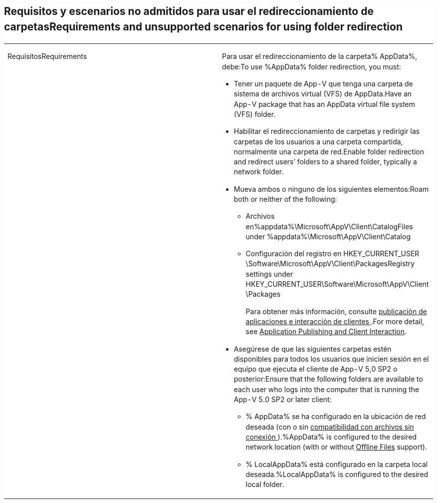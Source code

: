 ## <a href="" id="bkmk-folder-redir-reqs"></a><span data-ttu-id="b5759-110">Requisitos y escenarios no admitidos para usar el redireccionamiento de carpetas</span><span class="sxs-lookup"><span data-stu-id="b5759-110">Requirements and unsupported scenarios for using folder redirection</span></span>


<table>
<colgroup>
<col width="50%" />
<col width="50%" />
</colgroup>
<tbody>
<tr class="odd">
<td align="left"><p><span data-ttu-id="b5759-111">Requisitos</span><span class="sxs-lookup"><span data-stu-id="b5759-111">Requirements</span></span></p></td>
<td align="left"><p><span data-ttu-id="b5759-112">Para usar el redireccionamiento de la carpeta% AppData%, debe:</span><span class="sxs-lookup"><span data-stu-id="b5759-112">To use %AppData% folder redirection, you must:</span></span></p>
<ul>
<li><p><span data-ttu-id="b5759-113">Tener un paquete de App-V que tenga una carpeta de sistema de archivos virtual (VFS) de AppData.</span><span class="sxs-lookup"><span data-stu-id="b5759-113">Have an App-V package that has an AppData virtual file system (VFS) folder.</span></span></p></li>
<li><p><span data-ttu-id="b5759-114">Habilitar el redireccionamiento de carpetas y redirigir las carpetas de los usuarios a una carpeta compartida, normalmente una carpeta de red.</span><span class="sxs-lookup"><span data-stu-id="b5759-114">Enable folder redirection and redirect users’ folders to a shared folder, typically a network folder.</span></span></p></li>
<li><p><span data-ttu-id="b5759-115">Mueva ambos o ninguno de los siguientes elementos:</span><span class="sxs-lookup"><span data-stu-id="b5759-115">Roam both or neither of the following:</span></span></p>
<ul>
<li><p><span data-ttu-id="b5759-116">Archivos en%appdata%\Microsoft\AppV\Client\Catalog</span><span class="sxs-lookup"><span data-stu-id="b5759-116">Files under %appdata%\Microsoft\AppV\Client\Catalog</span></span></p></li>
<li><p><span data-ttu-id="b5759-117">Configuración del registro en HKEY_CURRENT_USER \Software\Microsoft\AppV\Client\Packages</span><span class="sxs-lookup"><span data-stu-id="b5759-117">Registry settings under HKEY_CURRENT_USER\Software\Microsoft\AppV\Client\Packages</span></span></p>
<p><span data-ttu-id="b5759-118">Para obtener más información, consulte <a href="application-publishing-and-client-interaction.md#bkmk-clt-inter-roam-reqs" data-raw-source="[Application Publishing and Client Interaction](application-publishing-and-client-interaction.md#bkmk-clt-inter-roam-reqs)"> publicación de aplicaciones e interacción de clientes </a> .</span><span class="sxs-lookup"><span data-stu-id="b5759-118">For more detail, see <a href="application-publishing-and-client-interaction.md#bkmk-clt-inter-roam-reqs" data-raw-source="[Application Publishing and Client Interaction](application-publishing-and-client-interaction.md#bkmk-clt-inter-roam-reqs)">Application Publishing and Client Interaction</a>.</span></span></p></li>
</ul></li>
<li><p><span data-ttu-id="b5759-119">Asegúrese de que las siguientes carpetas estén disponibles para todos los usuarios que inicien sesión en el equipo que ejecuta el cliente de App-V 5,0 SP2 o posterior:</span><span class="sxs-lookup"><span data-stu-id="b5759-119">Ensure that the following folders are available to each user who logs into the computer that is running the App-V 5.0 SP2 or later client:</span></span></p>
<ul>
<li><p><span data-ttu-id="b5759-120">% AppData% se ha configurado en la ubicación de red deseada (con o sin <a href="https://technet.microsoft.com/library/cc780552.aspx" data-raw-source="[Offline Files](https://technet.microsoft.com/library/cc780552.aspx)"> compatibilidad con archivos sin conexión </a> ).</span><span class="sxs-lookup"><span data-stu-id="b5759-120">%AppData% is configured to the desired network location (with or without <a href="https://technet.microsoft.com/library/cc780552.aspx" data-raw-source="[Offline Files](https://technet.microsoft.com/library/cc780552.aspx)">Offline Files</a> support).</span></span></p></li>
<li><p><span data-ttu-id="b5759-121">% LocalAppData% está configurado en la carpeta local deseada.</span><span class="sxs-lookup"><span data-stu-id="b5759-121">%LocalAppData% is configured to the desired local folder.</span></span></p></li>
</ul></li>